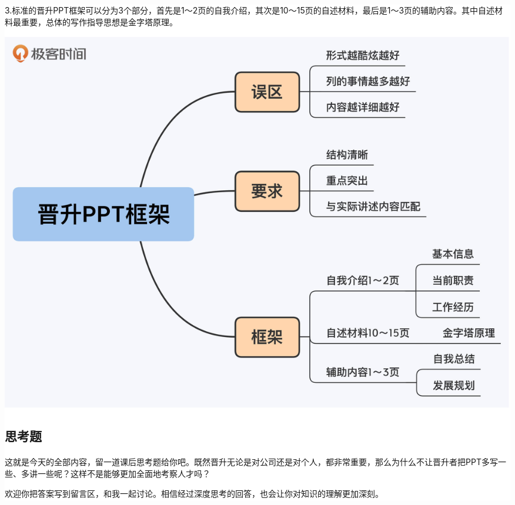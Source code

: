 3.标准的晋升PPT框架可以分为3个部分，首先是1～2页的自我介绍，其次是10～15页的自述材料，最后是1～3页的辅助内容。其中自述材料最重要，总体的写作指导思想是金字塔原理。

![](../assets/images/a7dace5d9c30bebf0f60240ee0330887.jpg)

## 思考题

这就是今天的全部内容，留一道课后思考题给你吧。既然晋升无论是对公司还是对个人，都非常重要，那么为什么不让晋升者把PPT多写一些、多讲一些呢？这样不是能够更加全面地考察人才吗？

欢迎你把答案写到留言区，和我一起讨论。相信经过深度思考的回答，也会让你对知识的理解更加深刻。
